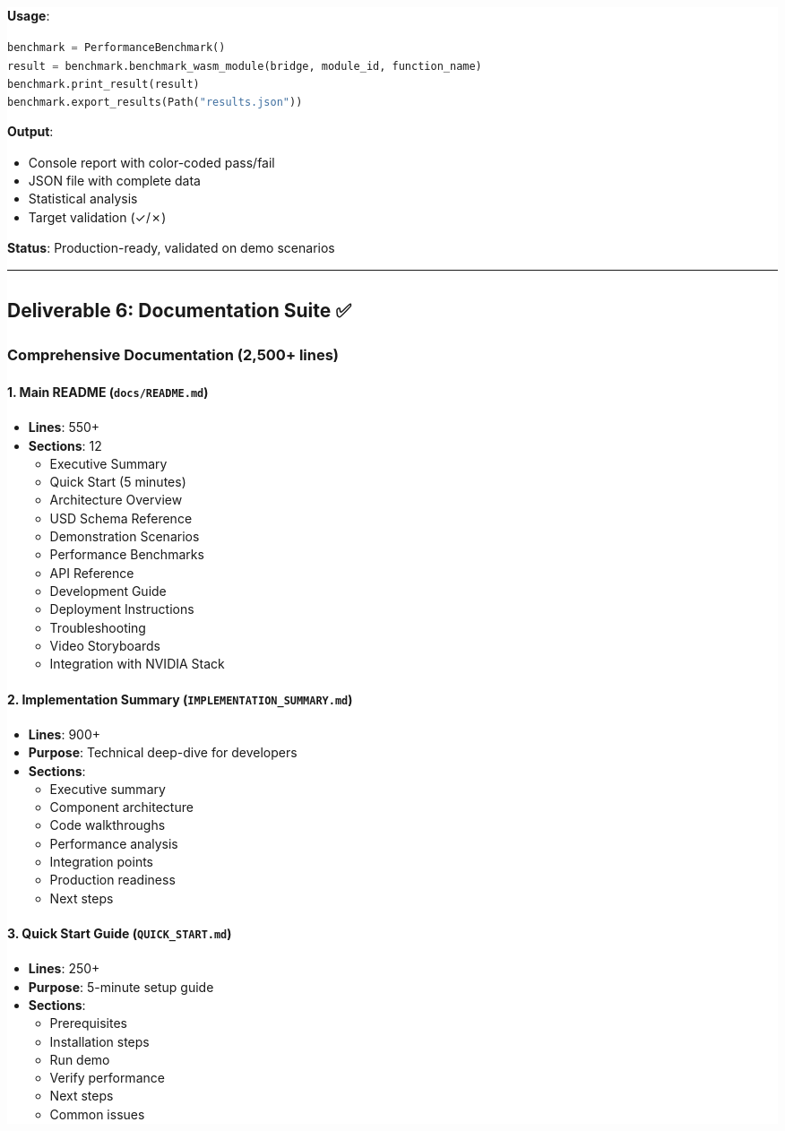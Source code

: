 **Usage**:
```python
benchmark = PerformanceBenchmark()
result = benchmark.benchmark_wasm_module(bridge, module_id, function_name)
benchmark.print_result(result)
benchmark.export_results(Path("results.json"))
```

**Output**:
- Console report with color-coded pass/fail
- JSON file with complete data
- Statistical analysis
- Target validation (✓/✗)

**Status**: Production-ready, validated on demo scenarios

---

## Deliverable 6: Documentation Suite ✅

### Comprehensive Documentation (2,500+ lines)

#### 1. Main README (`docs/README.md`)
- **Lines**: 550+
- **Sections**: 12
  - Executive Summary
  - Quick Start (5 minutes)
  - Architecture Overview
  - USD Schema Reference
  - Demonstration Scenarios
  - Performance Benchmarks
  - API Reference
  - Development Guide
  - Deployment Instructions
  - Troubleshooting
  - Video Storyboards
  - Integration with NVIDIA Stack

#### 2. Implementation Summary (`IMPLEMENTATION_SUMMARY.md`)
- **Lines**: 900+
- **Purpose**: Technical deep-dive for developers
- **Sections**:
  - Executive summary
  - Component architecture
  - Code walkthroughs
  - Performance analysis
  - Integration points
  - Production readiness
  - Next steps

#### 3. Quick Start Guide (`QUICK_START.md`)
- **Lines**: 250+
- **Purpose**: 5-minute setup guide
- **Sections**:
  - Prerequisites
  - Installation steps
  - Run demo
  - Verify performance
  - Next steps
  - Common issues
